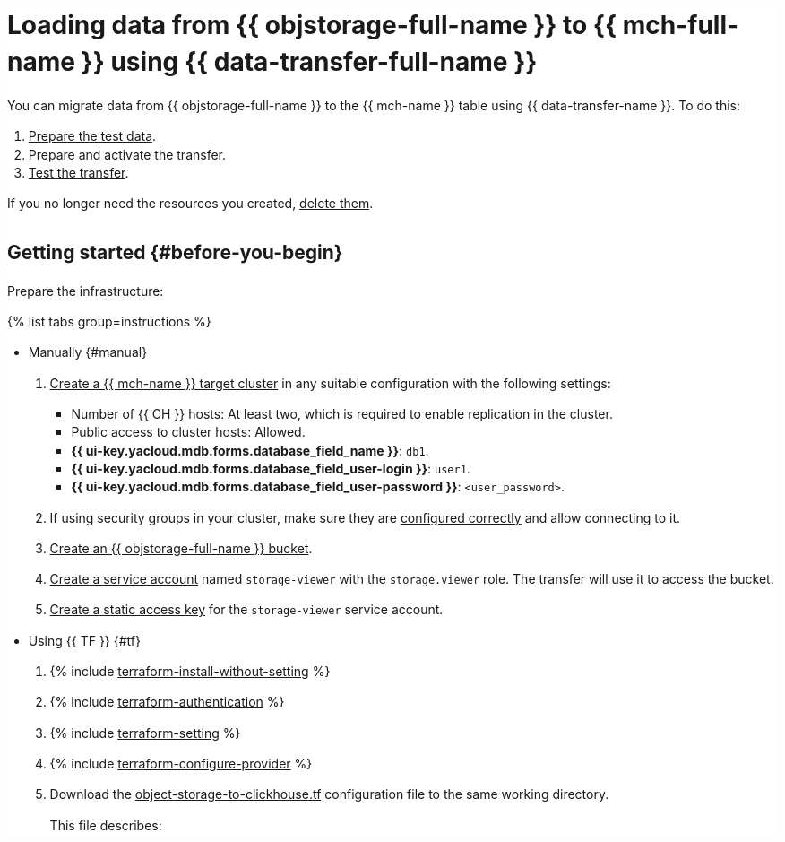 # Loading data from {{ objstorage-full-name }} to {{ mch-full-name }} using {{ data-transfer-full-name }}


You can migrate data from {{ objstorage-full-name }} to the {{ mch-name }} table using {{ data-transfer-name }}. To do this:

1. [Prepare the test data](#prepare-data).
1. [Prepare and activate the transfer](#prepare-transfer).
1. [Test the transfer](#verify-transfer).

If you no longer need the resources you created, [delete them](#clear-out).

## Getting started {#before-you-begin}

Prepare the infrastructure:

{% list tabs group=instructions %}

- Manually {#manual}

   1. [Create a {{ mch-name }} target cluster](../../managed-clickhouse/operations/cluster-create.md) in any suitable configuration with the following settings:

      * Number of {{ CH }} hosts: At least two, which is required to enable replication in the cluster.
      * Public access to cluster hosts: Allowed.
      * **{{ ui-key.yacloud.mdb.forms.database_field_name }}**: `db1`.
      * **{{ ui-key.yacloud.mdb.forms.database_field_user-login }}**: `user1`.
      * **{{ ui-key.yacloud.mdb.forms.database_field_user-password }}**: `<user_password>`.

   
   1. If using security groups in your cluster, make sure they are [configured correctly](../../managed-clickhouse/operations/connect/index.md#configuring-security-groups) and allow connecting to it.


   1. [Create an {{ objstorage-full-name }} bucket](../../storage/operations/buckets/create.md).

   1. [Create a service account](../../iam/operations/sa/create.md#create-sa) named `storage-viewer` with the `storage.viewer` role. The transfer will use it to access the bucket.

   1. [Create a static access key](../../iam/operations/sa/create-access-key.md) for the `storage-viewer` service account.

- Using {{ TF }} {#tf}

   1. {% include [terraform-install-without-setting](../../_includes/mdb/terraform/install-without-setting.md) %}
   1. {% include [terraform-authentication](../../_includes/mdb/terraform/authentication.md) %}
   1. {% include [terraform-setting](../../_includes/mdb/terraform/setting.md) %}
   1. {% include [terraform-configure-provider](../../_includes/mdb/terraform/configure-provider.md) %}

   1. Download the [object-storage-to-clickhouse.tf](https://github.com/yandex-cloud-examples/yc-data-transfer-from-object-storage-to-clickhouse/blob/main/object-storage-to-clickhouse.tf) configuration file to the same working directory.

      This file describes:
